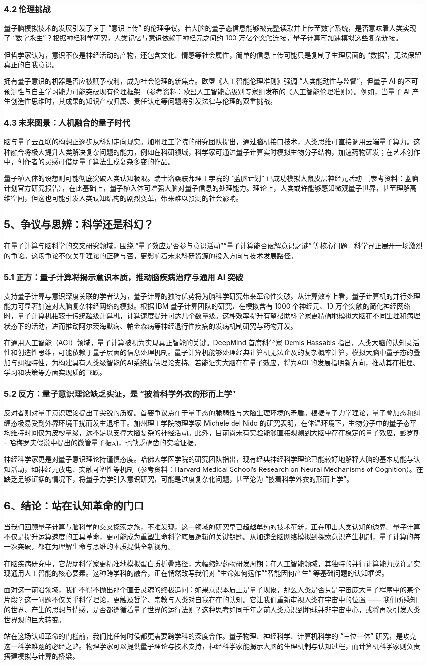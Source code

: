 ### 4.2 伦理挑战

量子脑模拟技术的发展引发了关于 “意识上传” 的伦理争议。若大脑的量子态信息能够被完整读取并上传至数字系统，是否意味着人类实现了 “数字永生”？根据神经科学研究，人类记忆与意识依赖于神经元之间约 100 万亿个突触连接，量子计算可加速模拟这些复杂连接。

但哲学家认为，意识不仅是神经活动的产物，还包含文化、情感等社会属性，简单的信息上传可能只是复制了生理层面的 “数据”，无法保留真正的自我意识。

拥有量子意识的机器是否应被赋予权利，成为社会伦理的新焦点。欧盟《人工智能伦理准则》强调 “人类能动性与监督”，但量子 AI 的不可预测性与自主学习能力可能突破现有伦理框架 （参考资料：欧盟人工智能高级别专家组发布的《人工智能伦理准则》）。例如，当量子 AI 产生创造性思维时，其成果的知识产权归属、责任认定等问题将引发法律与伦理的双重挑战。

### 4.3 未来图景：人机融合的量子时代

脑与量子云互联的构想正逐步从科幻走向现实。加州理工学院的研究团队提出，通过脑机接口技术，人类思维可直接调用云端量子算力。这种融合将极大提升人类解决复杂问题的能力，例如在科研领域，科学家可通过量子计算实时模拟生物分子结构，加速药物研发；在艺术创作中，创作者的灵感可借助量子算法生成复杂多变的作品。

量子植入体的设想则可能彻底突破人类认知极限。瑞士洛桑联邦理工学院的 “蓝脑计划” 已成功模拟大鼠皮层神经元活动 （参考资料：蓝脑计划官方研究报告），在此基础上，量子植入体可增强大脑对量子信息的处理能力。理论上，人类或许能够感知微观量子世界，甚至理解高维空间，但这也可能引发人类认知结构的剧烈变革，带来难以预测的社会影响。

## 5、争议与思辨：科学还是科幻？

在量子计算与脑科学的交叉研究领域，围绕 “量子效应是否参与意识活动”“量子计算能否破解意识之谜” 等核心问题，科学界正展开一场激烈的争论。这场争论不仅关乎理论的正确与否，更影响着未来科研资源的投入方向与技术发展路径。

### 5.1 正方：量子计算将揭示意识本质，推动脑疾病治疗与通用 AI 突破

支持量子计算与意识深度关联的学者认为，量子计算的独特优势将为脑科学研究带来革命性突破。从计算效率上看，量子计算机的并行处理能力可显著加速对大脑复杂神经网络的模拟。根据 IBM 量子计算团队的研究，在模拟含有 1000 个神经元、10 万个突触的简化神经网络时，量子计算机相较于传统超级计算机，计算速度提升可达几个数量级。这种效率提升有望帮助科学家更精确地模拟大脑在不同生理和病理状态下的活动，进而推动阿尔茨海默病、帕金森病等神经退行性疾病的发病机制研究与药物开发。

在通用人工智能（AGI）领域，量子计算被视为实现真正智能的关键。DeepMind 首席科学家 Demis Hassabis 指出，人类大脑的认知灵活性和创造性思维，可能依赖于量子层面的信息处理机制。量子计算机能够处理经典计算机无法企及的复杂概率计算，模拟大脑中量子态的叠加与纠缠特性，为构建具有人类级智能的AI系统提供理论支持。若能证实大脑存在量子效应，将为AGI 的发展指明新方向，推动其在推理、学习和决策等方面实现质的飞跃。

### 5.2 反方：量子意识理论缺乏实证，是 “披着科学外衣的形而上学”

反对者则对量子意识理论提出了尖锐的质疑。首要争议点在于量子态的脆弱性与大脑生理环境的矛盾。根据量子力学理论，量子叠加态和纠缠态极易受到外界环境干扰而发生退相干。加州理工学院物理学家 Michele del Nido 的研究表明，在体温环境下，生物分子中的量子态平均维持时间仅为皮秒量级，远不足以支撑大脑复杂的神经活动。此外，目前尚未有实验能够直接观测到大脑中存在稳定的量子效应，彭罗斯 – 哈梅罗夫假说中提出的微管量子振动，也缺乏确凿的实验证据。

神经科学家更是对量子意识理论持谨慎态度。哈佛大学医学院的研究团队指出，现有经典神经科学理论已能较好地解释大脑的基本功能与认知活动，如神经元放电、突触可塑性等机制（参考资料：Harvard Medical School’s Research on Neural Mechanisms of Cognition）。在缺乏足够证据的情况下，将量子力学引入意识研究，可能是过度复杂化问题，甚至沦为 “披着科学外衣的形而上学”。

## 6、结论：站在认知革命的门口

当我们回顾量子计算与脑科学的交叉探索之旅，不难发现，这一领域的研究早已超越单纯的技术革新，正在叩击人类认知的边界。量子计算不仅是提升运算速度的工具革命，更可能成为重塑生命科学底层逻辑的关键钥匙。从加速全脑网络模拟到探索意识产生机制，量子计算的每一次突破，都在为理解生命与思维的本质提供全新视角。

在脑疾病研究中，它帮助科学家更精准地模拟蛋白质折叠路径，大幅缩短药物研发周期；在人工智能领域，其独特的并行计算能力或许是实现通用人工智能的核心要素。这种跨学科的融合，正在悄然改写我们对 “生命如何运作”“智能因何产生” 等基础问题的认知框架。

面对这一前沿领域，我们不得不抛出那个直击灵魂的终极追问：如果意识本质上是量子现象，那么人类是否只是宇宙庞大量子程序中的某个片段？这一问题不仅关乎科学理论，更触及哲学、宗教与人类对自我存在的认知。它让我们重新审视人类在宇宙中的位置 —— 我们所感知的世界、产生的思想与情感，是否都遵循着量子世界的运行法则？这种思考如同千年之前人类意识到地球并非宇宙中心，或将再次引发人类世界观的巨大转变。

站在这场认知革命的门槛前，我们比任何时候都更需要跨学科的深度合作。量子物理、神经科学、计算机科学的 “三位一体” 研究，是攻克这一科学难题的必经之路。物理学家可以提供量子理论与技术支持，神经科学家能揭示大脑的生理机制与认知过程，而计算机科学家则负责搭建模拟与计算的桥梁。
